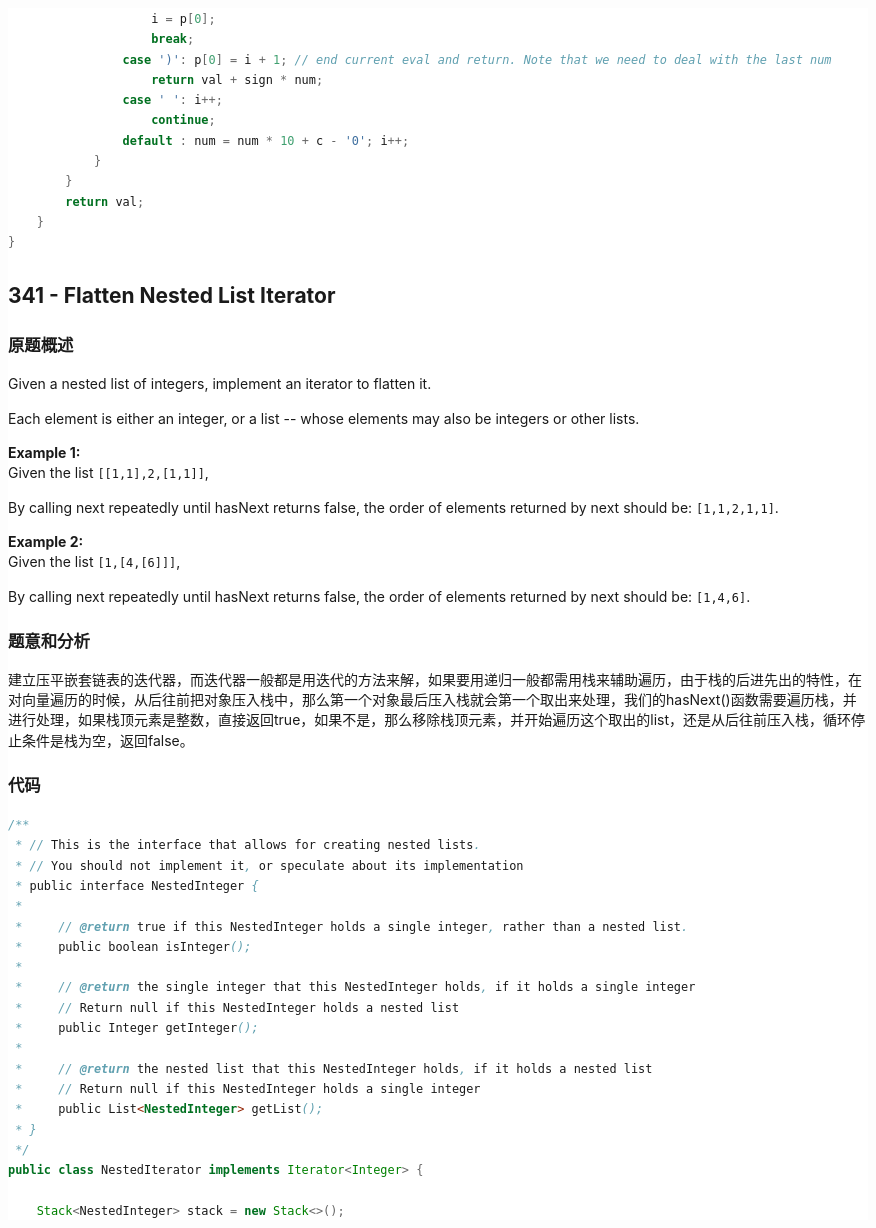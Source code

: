 ```java
                    i = p[0];
                    break;
                case ')': p[0] = i + 1; // end current eval and return. Note that we need to deal with the last num
                    return val + sign * num;
                case ' ': i++;
                    continue;
                default : num = num * 10 + c - '0'; i++;
            }
        }
        return val;
    }
}
```

## 341 - Flatten Nested List Iterator

### 原题概述

Given a nested list of integers, implement an iterator to flatten it.

Each element is either an integer, or a list -- whose elements may also be integers or other lists.

**Example 1:**  
Given the list `[[1,1],2,[1,1]]`,

By calling next repeatedly until hasNext returns false, the order of elements returned by next should be: `[1,1,2,1,1]`.

**Example 2:**  
Given the list `[1,[4,[6]]]`,

By calling next repeatedly until hasNext returns false, the order of elements returned by next should be: `[1,4,6]`.

### 题意和分析

建立压平嵌套链表的迭代器，而迭代器一般都是用迭代的方法来解，如果要用递归一般都需用栈来辅助遍历，由于栈的后进先出的特性，在对向量遍历的时候，从后往前把对象压入栈中，那么第一个对象最后压入栈就会第一个取出来处理，我们的hasNext\(\)函数需要遍历栈，并进行处理，如果栈顶元素是整数，直接返回true，如果不是，那么移除栈顶元素，并开始遍历这个取出的list，还是从后往前压入栈，循环停止条件是栈为空，返回false。

### 代码

```java
/**
 * // This is the interface that allows for creating nested lists.
 * // You should not implement it, or speculate about its implementation
 * public interface NestedInteger {
 *
 *     // @return true if this NestedInteger holds a single integer, rather than a nested list.
 *     public boolean isInteger();
 *
 *     // @return the single integer that this NestedInteger holds, if it holds a single integer
 *     // Return null if this NestedInteger holds a nested list
 *     public Integer getInteger();
 *
 *     // @return the nested list that this NestedInteger holds, if it holds a nested list
 *     // Return null if this NestedInteger holds a single integer
 *     public List<NestedInteger> getList();
 * }
 */
public class NestedIterator implements Iterator<Integer> {
    
    Stack<NestedInteger> stack = new Stack<>();

```